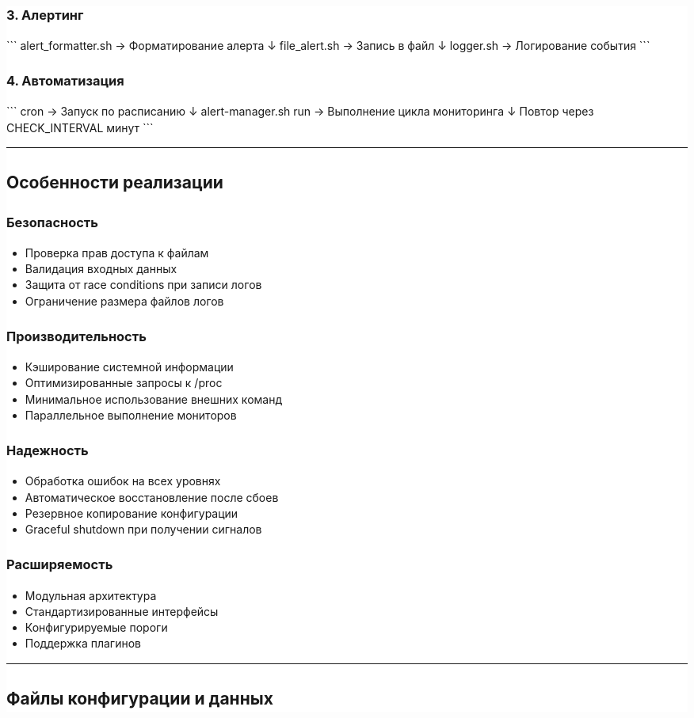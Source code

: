 ### 3. Алертинг
\`\`\`
alert_formatter.sh → Форматирование алерта
    ↓
file_alert.sh → Запись в файл
    ↓
logger.sh → Логирование события
\`\`\`

### 4. Автоматизация
\`\`\`
cron → Запуск по расписанию
    ↓
alert-manager.sh run → Выполнение цикла мониторинга
    ↓
Повтор через CHECK_INTERVAL минут
\`\`\`

---

## Особенности реализации

### Безопасность
- Проверка прав доступа к файлам
- Валидация входных данных
- Защита от race conditions при записи логов
- Ограничение размера файлов логов

### Производительность
- Кэширование системной информации
- Оптимизированные запросы к /proc
- Минимальное использование внешних команд
- Параллельное выполнение мониторов

### Надежность
- Обработка ошибок на всех уровнях
- Автоматическое восстановление после сбоев
- Резервное копирование конфигурации
- Graceful shutdown при получении сигналов

### Расширяемость
- Модульная архитектура
- Стандартизированные интерфейсы
- Конфигурируемые пороги
- Поддержка плагинов

---

## Файлы конфигурации и данных
